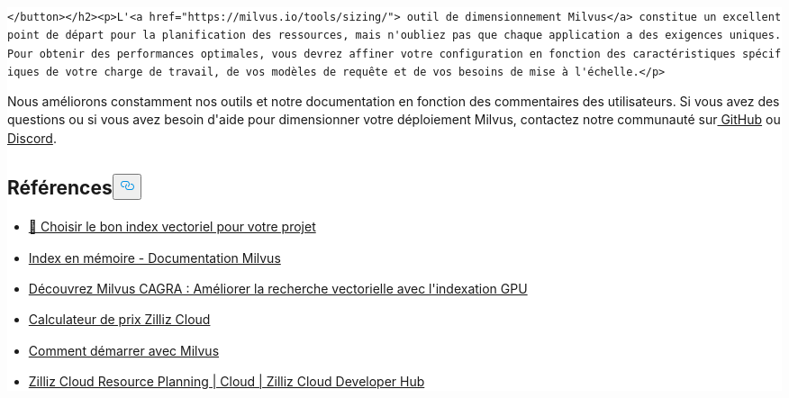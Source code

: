     </button></h2><p>L'<a href="https://milvus.io/tools/sizing/"> outil de dimensionnement Milvus</a> constitue un excellent point de départ pour la planification des ressources, mais n'oubliez pas que chaque application a des exigences uniques. Pour obtenir des performances optimales, vous devrez affiner votre configuration en fonction des caractéristiques spécifiques de votre charge de travail, de vos modèles de requête et de vos besoins de mise à l'échelle.</p>
<p>Nous améliorons constamment nos outils et notre documentation en fonction des commentaires des utilisateurs. Si vous avez des questions ou si vous avez besoin d'aide pour dimensionner votre déploiement Milvus, contactez notre communauté sur<a href="https://github.com/milvus-io/milvus/discussions"> GitHub</a> ou<a href="https://discord.com/invite/8uyFbECzPX"> Discord</a>.</p>
<h2 id="References" class="common-anchor-header">Références<button data-href="#References" class="anchor-icon" translate="no">
      <svg translate="no"
        aria-hidden="true"
        focusable="false"
        height="20"
        version="1.1"
        viewBox="0 0 16 16"
        width="16"
      >
        <path
          fill="#0092E4"
          fill-rule="evenodd"
          d="M4 9h1v1H4c-1.5 0-3-1.69-3-3.5S2.55 3 4 3h4c1.45 0 3 1.69 3 3.5 0 1.41-.91 2.72-2 3.25V8.59c.58-.45 1-1.27 1-2.09C10 5.22 8.98 4 8 4H4c-.98 0-2 1.22-2 2.5S3 9 4 9zm9-3h-1v1h1c1 0 2 1.22 2 2.5S13.98 12 13 12H9c-.98 0-2-1.22-2-2.5 0-.83.42-1.64 1-2.09V6.25c-1.09.53-2 1.84-2 3.25C6 11.31 7.55 13 9 13h4c1.45 0 3-1.69 3-3.5S14.5 6 13 6z"
        ></path>
      </svg>
    </button></h2><ul>
<li><p><a href="https://thesequence.substack.com/p/guest-post-choosing-the-right-vector">📝 Choisir le bon index vectoriel pour votre projet</a></p></li>
<li><p><a href="https://milvus.io/docs/index.md?tab=floating">Index en mémoire - Documentation Milvus</a></p></li>
<li><p><a href="https://zilliz.com/blog/Milvus-introduces-GPU-index-CAGRA">Découvrez Milvus CAGRA : Améliorer la recherche vectorielle avec l'indexation GPU</a></p></li>
<li><p><a href="https://zilliz.com/pricing#estimate_your_cost">Calculateur de prix Zilliz Cloud</a></p></li>
<li><p><a href="https://milvus.io/blog/how-to-get-started-with-milvus.md">Comment démarrer avec Milvus </a></p></li>
<li><p><a href="https://docs.zilliz.com/docs/resource-planning">Zilliz Cloud Resource Planning | Cloud | Zilliz Cloud Developer Hub</a></p></li>
</ul>
